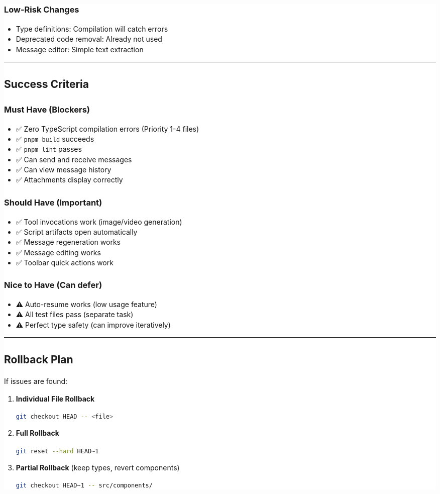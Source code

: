 ### Low-Risk Changes

- Type definitions: Compilation will catch errors
- Deprecated code removal: Already not used
- Message editor: Simple text extraction

---

## Success Criteria

### Must Have (Blockers)

- ✅ Zero TypeScript compilation errors (Priority 1-4 files)
- ✅ `pnpm build` succeeds
- ✅ `pnpm lint` passes
- ✅ Can send and receive messages
- ✅ Can view message history
- ✅ Attachments display correctly

### Should Have (Important)

- ✅ Tool invocations work (image/video generation)
- ✅ Script artifacts open automatically
- ✅ Message regeneration works
- ✅ Message editing works
- ✅ Toolbar quick actions work

### Nice to Have (Can defer)

- ⚠️ Auto-resume works (low usage feature)
- ⚠️ All test files pass (separate task)
- ⚠️ Perfect type safety (can improve iteratively)

---

## Rollback Plan

If issues are found:

1. **Individual File Rollback**
   ```bash
   git checkout HEAD -- <file>
   ```

2. **Full Rollback**
   ```bash
   git reset --hard HEAD~1
   ```

3. **Partial Rollback** (keep types, revert components)
   ```bash
   git checkout HEAD~1 -- src/components/
   ```
